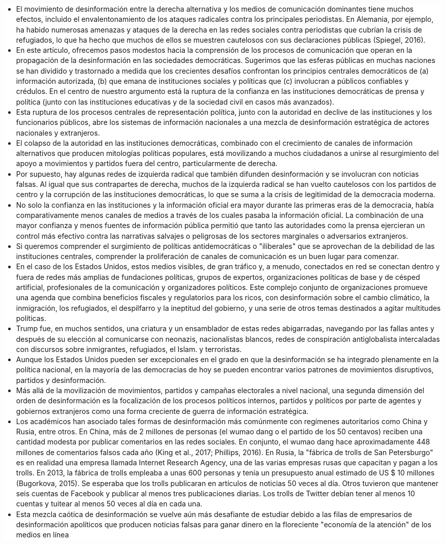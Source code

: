 - El movimiento de desinformación entre la derecha alternativa y los medios de comunicación dominantes tiene muchos efectos, incluido el envalentonamiento de los ataques radicales contra los principales periodistas. En Alemania, por ejemplo, ha habido numerosas amenazas y ataques de la derecha en las redes sociales contra periodistas que cubrían la crisis de refugiados, lo que ha hecho que muchos de ellos se muestren cautelosos con sus declaraciones públicas (Spiegel, 2016).
- En este artículo, ofrecemos pasos modestos hacia la comprensión de los procesos de comunicación que operan en la propagación de la desinformación en las sociedades democráticas. Sugerimos que las esferas públicas en muchas naciones se han dividido y trastornado a medida que los crecientes desafíos confrontan los principios centrales democráticos de (a) información autorizada, (b) que emana de instituciones sociales y políticas que (c) involucran a públicos confiables y crédulos. En el centro de nuestro argumento está la ruptura de la confianza en las instituciones democráticas de prensa y política (junto con las instituciones educativas y de la sociedad civil en casos más avanzados).
- Esta ruptura de los procesos centrales de representación política, junto con la autoridad en declive de las instituciones y los funcionarios públicos, abre los sistemas de información nacionales a una mezcla de desinformación estratégica de actores nacionales y extranjeros.
- El colapso de la autoridad en las instituciones democráticas, combinado con el crecimiento de canales de información alternativos que producen mitologías políticas populares, está movilizando a muchos ciudadanos a unirse al resurgimiento del apoyo a movimientos y partidos fuera del centro, particularmente de derecha.
- Por supuesto, hay algunas redes de izquierda radical que también difunden desinformación y se involucran con noticias falsas. Al igual que sus contrapartes de derecha, muchos de la izquierda radical se han vuelto cautelosos con los partidos de centro y la corrupción de las instituciones democráticas, lo que se suma a la crisis de legitimidad de la democracia moderna.
- No solo la confianza en las instituciones y la información oficial era mayor durante las primeras eras de la democracia, había comparativamente menos canales de medios a través de los cuales pasaba la información oficial. La combinación de una mayor confianza y menos fuentes de información pública permitió que tanto las autoridades como la prensa ejercieran un control más efectivo contra las narrativas salvajes o peligrosas de los sectores marginales o adversarios extranjeros.
- Si queremos comprender el surgimiento de políticas antidemocráticas o "iliberales" que se aprovechan de la debilidad de las instituciones centrales, comprender la proliferación de canales de comunicación es un buen lugar para comenzar.
- En el caso de los Estados Unidos, estos medios visibles, de gran tráfico y, a menudo, conectados en red se conectan dentro y fuera de redes más amplias de fundaciones políticas, grupos de expertos, organizaciones políticas de base y de césped artificial, profesionales de la comunicación y organizadores políticos. Este complejo conjunto de organizaciones promueve una agenda que combina beneficios fiscales y regulatorios para los ricos, con desinformación sobre el cambio climático, la inmigración, los refugiados, el despilfarro y la ineptitud del gobierno, y una serie de otros temas destinados a agitar multitudes políticas.
- Trump fue, en muchos sentidos, una criatura y un ensamblador de estas redes abigarradas, navegando por las fallas antes y después de su elección al comunicarse con neonazis, nacionalistas blancos, redes de conspiración antiglobalista intercaladas con discursos sobre inmigrantes, refugiados, el Islam. y terroristas.
- Aunque los Estados Unidos pueden ser excepcionales en el grado en que la desinformación se ha integrado plenamente en la política nacional, en la mayoría de las democracias de hoy se pueden encontrar varios patrones de movimientos disruptivos, partidos y desinformación.
- Más allá de la movilización de movimientos, partidos y campañas electorales a nivel nacional, una segunda dimensión del orden de desinformación es la focalización de los procesos políticos internos, partidos y políticos por parte de agentes y gobiernos extranjeros como una forma creciente de guerra de información estratégica.
- Los académicos han asociado tales formas de desinformación más comúnmente con regímenes autoritarios como China y Rusia, entre otros. En China, más de 2 millones de personas (el wumao dang o el partido de los 50 centavos) reciben una cantidad modesta por publicar comentarios en las redes sociales. En conjunto, el wumao dang hace aproximadamente 448 millones de comentarios falsos cada año (King et al., 2017; Phillips, 2016). En Rusia, la "fábrica de trolls de San Petersburgo" es en realidad una empresa llamada Internet Research Agency, una de las varias empresas rusas que capacitan y pagan a los trolls. En 2013, la fábrica de trolls empleaba a unas 600 personas y tenía un presupuesto anual estimado de US $ 10 millones (Bugorkova, 2015). Se esperaba que los trolls publicaran en artículos de noticias 50 veces al día. Otros tuvieron que mantener seis cuentas de Facebook y publicar al menos tres publicaciones diarias. Los trolls de Twitter debían tener al menos 10 cuentas y tuitear al menos 50 veces al día en cada una.
- Esta mezcla caótica de desinformación se vuelve aún más desafiante de estudiar debido a las filas de empresarios de desinformación apolíticos que producen noticias falsas para ganar dinero en la floreciente "economía de la atención" de los medios en línea
